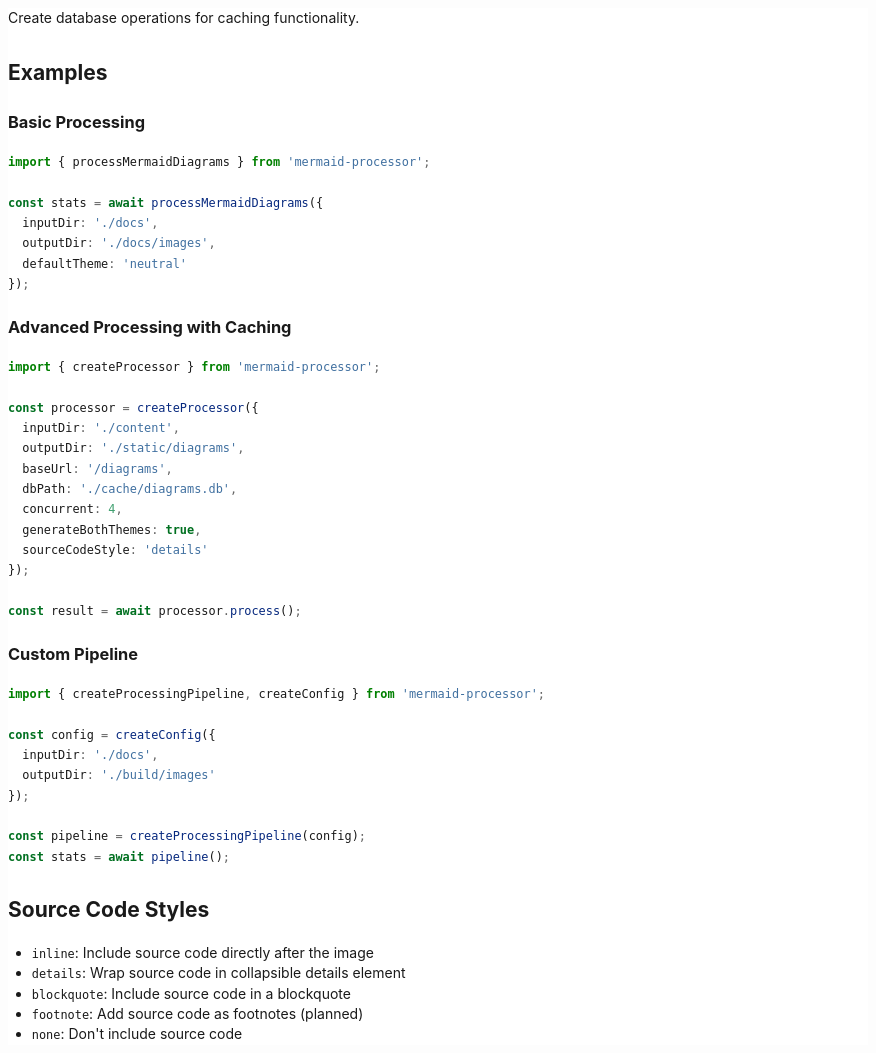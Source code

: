 Create database operations for caching functionality.

## Examples

### Basic Processing

```typescript
import { processMermaidDiagrams } from 'mermaid-processor';

const stats = await processMermaidDiagrams({
  inputDir: './docs',
  outputDir: './docs/images',
  defaultTheme: 'neutral'
});
```

### Advanced Processing with Caching

```typescript
import { createProcessor } from 'mermaid-processor';

const processor = createProcessor({
  inputDir: './content',
  outputDir: './static/diagrams',
  baseUrl: '/diagrams',
  dbPath: './cache/diagrams.db',
  concurrent: 4,
  generateBothThemes: true,
  sourceCodeStyle: 'details'
});

const result = await processor.process();
```

### Custom Pipeline

```typescript
import { createProcessingPipeline, createConfig } from 'mermaid-processor';

const config = createConfig({
  inputDir: './docs',
  outputDir: './build/images'
});

const pipeline = createProcessingPipeline(config);
const stats = await pipeline();
```

## Source Code Styles

- `inline`: Include source code directly after the image
- `details`: Wrap source code in collapsible details element
- `blockquote`: Include source code in a blockquote
- `footnote`: Add source code as footnotes (planned)
- `none`: Don't include source code
